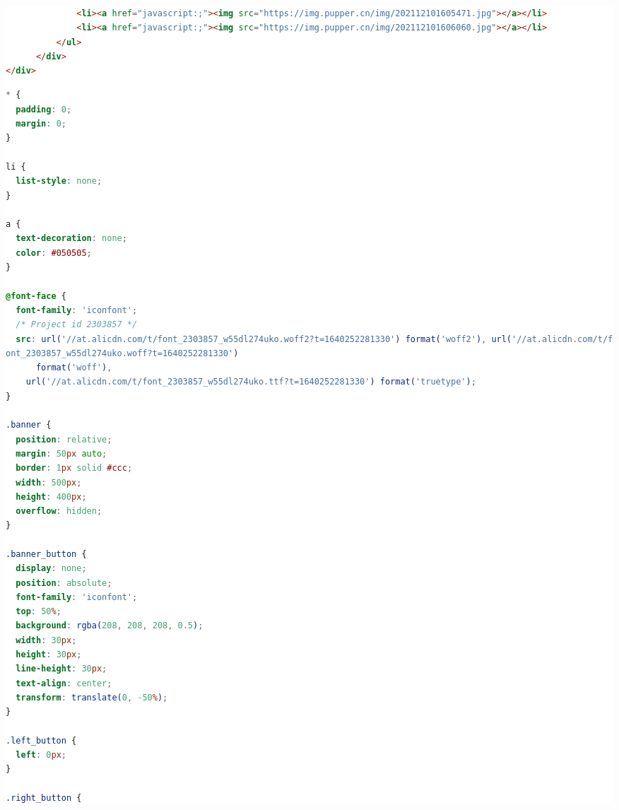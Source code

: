 ```HTML
              <li><a href="javascript:;"><img src="https://img.pupper.cn/img/202112101605471.jpg"></a></li>
              <li><a href="javascript:;"><img src="https://img.pupper.cn/img/202112101606060.jpg"></a></li>
          </ul>
      </div>
</div>
```

</code-block>

<code-block title=" CSS ">

```css
* {
  padding: 0;
  margin: 0;
}

li {
  list-style: none;
}

a {
  text-decoration: none;
  color: #050505;
}

@font-face {
  font-family: 'iconfont';
  /* Project id 2303857 */
  src: url('//at.alicdn.com/t/font_2303857_w55dl274uko.woff2?t=1640252281330') format('woff2'), url('//at.alicdn.com/t/font_2303857_w55dl274uko.woff?t=1640252281330')
      format('woff'),
    url('//at.alicdn.com/t/font_2303857_w55dl274uko.ttf?t=1640252281330') format('truetype');
}

.banner {
  position: relative;
  margin: 50px auto;
  border: 1px solid #ccc;
  width: 500px;
  height: 400px;
  overflow: hidden;
}

.banner_button {
  display: none;
  position: absolute;
  font-family: 'iconfont';
  top: 50%;
  background: rgba(208, 208, 208, 0.5);
  width: 30px;
  height: 30px;
  line-height: 30px;
  text-align: center;
  transform: translate(0, -50%);
}

.left_button {
  left: 0px;
}

.right_button {
```